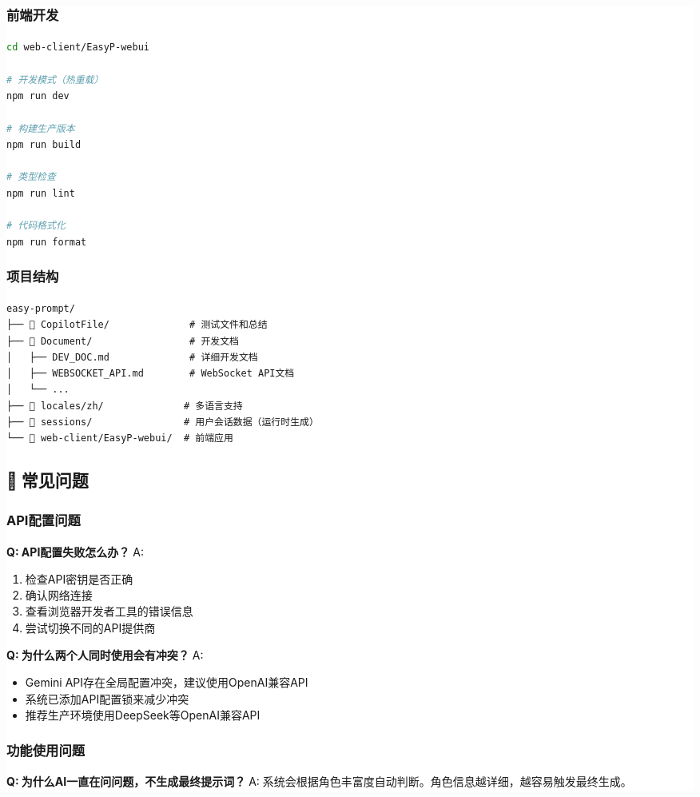 ### 前端开发

```bash
cd web-client/EasyP-webui

# 开发模式（热重载）
npm run dev

# 构建生产版本
npm run build

# 类型检查
npm run lint

# 代码格式化
npm run format
```

### 项目结构

```
easy-prompt/
├── 📁 CopilotFile/              # 测试文件和总结
├── 📁 Document/                 # 开发文档
│   ├── DEV_DOC.md              # 详细开发文档
│   ├── WEBSOCKET_API.md        # WebSocket API文档
│   └── ...
├── 📁 locales/zh/              # 多语言支持
├── 📁 sessions/                # 用户会话数据（运行时生成）
└── 📁 web-client/EasyP-webui/  # 前端应用
```

## 🚨 常见问题

### API配置问题

**Q: API配置失败怎么办？**
A: 
1. 检查API密钥是否正确
2. 确认网络连接
3. 查看浏览器开发者工具的错误信息
4. 尝试切换不同的API提供商

**Q: 为什么两个人同时使用会有冲突？**
A: 
- Gemini API存在全局配置冲突，建议使用OpenAI兼容API
- 系统已添加API配置锁来减少冲突
- 推荐生产环境使用DeepSeek等OpenAI兼容API

### 功能使用问题

**Q: 为什么AI一直在问问题，不生成最终提示词？**
A: 系统会根据角色丰富度自动判断。角色信息越详细，越容易触发最终生成。
